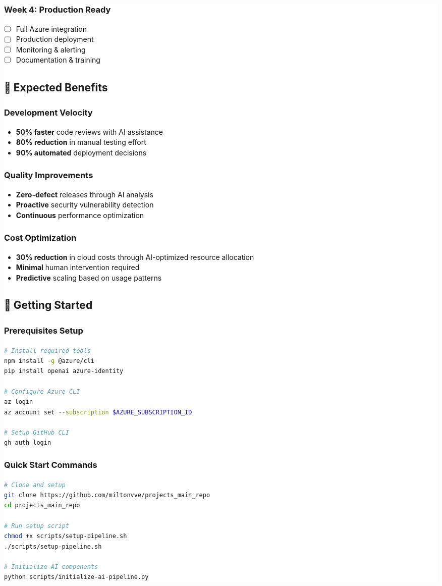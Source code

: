 ### Week 4: Production Ready
- [ ] Full Azure integration
- [ ] Production deployment
- [ ] Monitoring & alerting
- [ ] Documentation & training

## 🎯 Expected Benefits

### Development Velocity
- **50% faster** code reviews with AI assistance
- **80% reduction** in manual testing effort
- **90% automated** deployment decisions

### Quality Improvements
- **Zero-defect** releases through AI analysis
- **Proactive** security vulnerability detection
- **Continuous** performance optimization

### Cost Optimization
- **30% reduction** in cloud costs through AI-optimized resource allocation
- **Minimal** human intervention required
- **Predictive** scaling based on usage patterns

## 🚀 Getting Started

### Prerequisites Setup
```bash
# Install required tools
npm install -g @azure/cli
pip install openai azure-identity

# Configure Azure CLI
az login
az account set --subscription $AZURE_SUBSCRIPTION_ID

# Setup GitHub CLI
gh auth login
```

### Quick Start Commands
```bash
# Clone and setup
git clone https://github.com/miltonvve/projects_main_repo
cd projects_main_repo

# Run setup script
chmod +x scripts/setup-pipeline.sh
./scripts/setup-pipeline.sh

# Initialize AI components
python scripts/initialize-ai-pipeline.py
```
